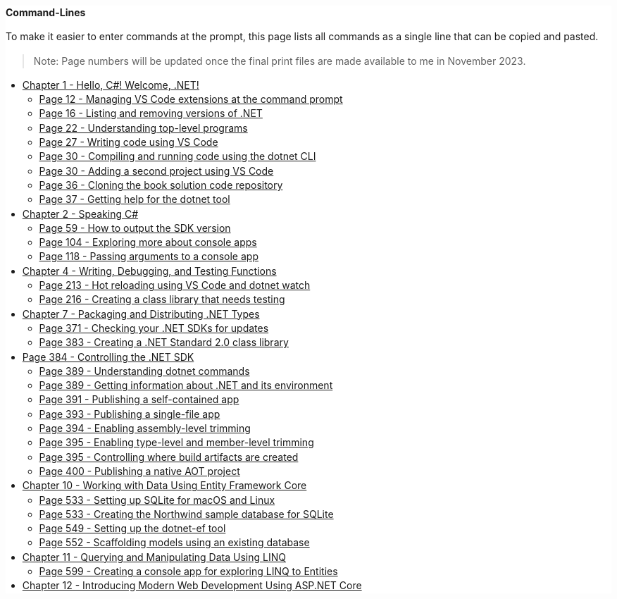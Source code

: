 **Command-Lines**

To make it easier to enter commands at the prompt, this page lists all commands as a single line that can be copied and pasted.

> Note: Page numbers will be updated once the final print files are made available to me in November 2023.

- [Chapter 1 - Hello, C#! Welcome, .NET!](#chapter-1---hello-c-welcome-net)
  - [Page 12 - Managing VS Code extensions at the command prompt](#page-12---managing-vs-code-extensions-at-the-command-prompt)
  - [Page 16 - Listing and removing versions of .NET](#page-16---listing-and-removing-versions-of-net)
  - [Page 22 - Understanding top-level programs](#page-22---understanding-top-level-programs)
  - [Page 27 - Writing code using VS Code](#page-27---writing-code-using-vs-code)
  - [Page 30 - Compiling and running code using the dotnet CLI](#page-30---compiling-and-running-code-using-the-dotnet-cli)
  - [Page 30 - Adding a second project using VS Code](#page-30---adding-a-second-project-using-vs-code)
  - [Page 36 - Cloning the book solution code repository](#page-36---cloning-the-book-solution-code-repository)
  - [Page 37 - Getting help for the dotnet tool](#page-37---getting-help-for-the-dotnet-tool)
- [Chapter 2 - Speaking C#](#chapter-2---speaking-c)
  - [Page 59 - How to output the SDK version](#page-59---how-to-output-the-sdk-version)
  - [Page 104 - Exploring more about console apps](#page-104---exploring-more-about-console-apps)
  - [Page 118 - Passing arguments to a console app](#page-118---passing-arguments-to-a-console-app)
- [Chapter 4 - Writing, Debugging, and Testing Functions](#chapter-4---writing-debugging-and-testing-functions)
  - [Page 213 - Hot reloading using VS Code and dotnet watch](#page-213---hot-reloading-using-vs-code-and-dotnet-watch)
  - [Page 216 - Creating a class library that needs testing](#page-216---creating-a-class-library-that-needs-testing)
- [Chapter 7 - Packaging and Distributing .NET Types](#chapter-7---packaging-and-distributing-net-types)
  - [Page 371 - Checking your .NET SDKs for updates](#page-371---checking-your-net-sdks-for-updates)
  - [Page 383 - Creating a .NET Standard 2.0 class library](#page-383---creating-a-net-standard-20-class-library)
- [Page 384 - Controlling the .NET SDK](#page-384---controlling-the-net-sdk)
  - [Page 389 - Understanding dotnet commands](#page-389---understanding-dotnet-commands)
  - [Page 389 - Getting information about .NET and its environment](#page-389---getting-information-about-net-and-its-environment)
  - [Page 391 - Publishing a self-contained app](#page-391---publishing-a-self-contained-app)
  - [Page 393 - Publishing a single-file app](#page-393---publishing-a-single-file-app)
  - [Page 394 - Enabling assembly-level trimming](#page-394---enabling-assembly-level-trimming)
  - [Page 395 - Enabling type-level and member-level trimming](#page-395---enabling-type-level-and-member-level-trimming)
  - [Page 395 - Controlling where build artifacts are created](#page-395---controlling-where-build-artifacts-are-created)
  - [Page 400 - Publishing a native AOT project](#page-400---publishing-a-native-aot-project)
- [Chapter 10 - Working with Data Using Entity Framework Core](#chapter-10---working-with-data-using-entity-framework-core)
  - [Page 533 - Setting up SQLite for macOS and Linux](#page-533---setting-up-sqlite-for-macos-and-linux)
  - [Page 533 - Creating the Northwind sample database for SQLite](#page-533---creating-the-northwind-sample-database-for-sqlite)
  - [Page 549 - Setting up the dotnet-ef tool](#page-549---setting-up-the-dotnet-ef-tool)
  - [Page 552 - Scaffolding models using an existing database](#page-552---scaffolding-models-using-an-existing-database)
- [Chapter 11 - Querying and Manipulating Data Using LINQ](#chapter-11---querying-and-manipulating-data-using-linq)
  - [Page 599 - Creating a console app for exploring LINQ to Entities](#page-599---creating-a-console-app-for-exploring-linq-to-entities)
- [Chapter 12 - Introducing Modern Web Development Using ASP.NET Core](#chapter-12---introducing-modern-web-development-using-aspnet-core)